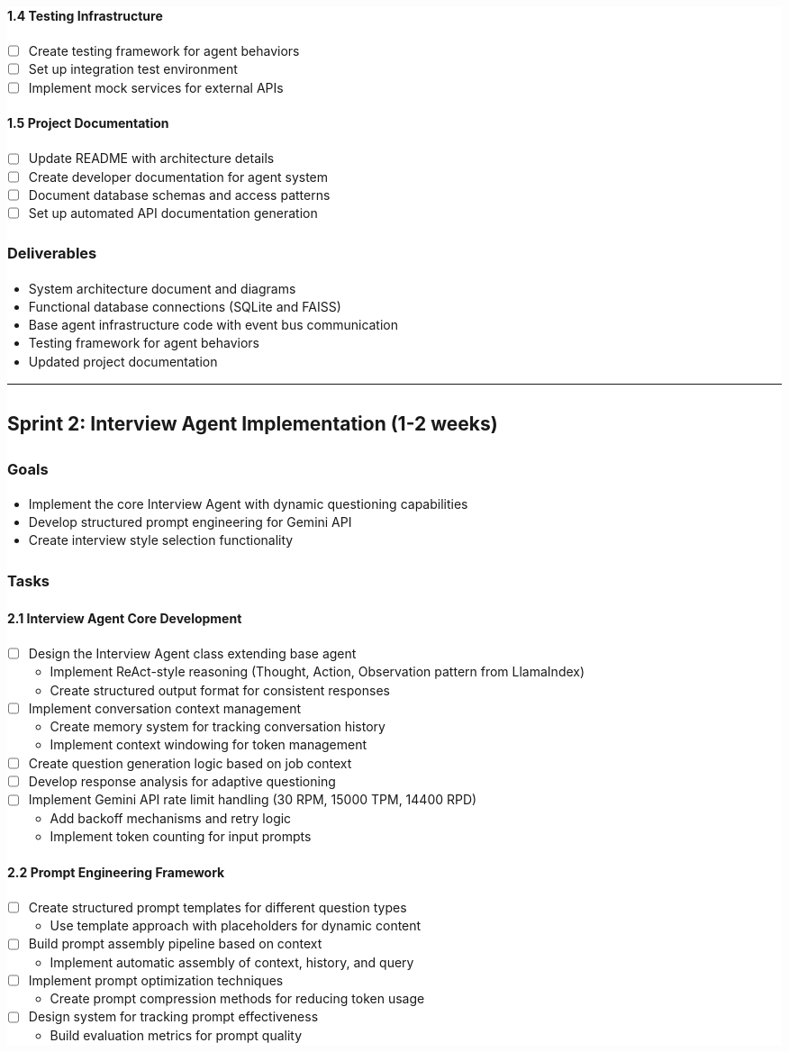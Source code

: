 #### 1.4 Testing Infrastructure

- [ ] Create testing framework for agent behaviors
- [ ] Set up integration test environment
- [ ] Implement mock services for external APIs

#### 1.5 Project Documentation

- [ ] Update README with architecture details
- [ ] Create developer documentation for agent system
- [ ] Document database schemas and access patterns
- [ ] Set up automated API documentation generation

### Deliverables

- System architecture document and diagrams
- Functional database connections (SQLite and FAISS)
- Base agent infrastructure code with event bus communication
- Testing framework for agent behaviors
- Updated project documentation

---

## Sprint 2: Interview Agent Implementation (1-2 weeks)

### Goals

- Implement the core Interview Agent with dynamic questioning capabilities
- Develop structured prompt engineering for Gemini API
- Create interview style selection functionality

### Tasks

#### 2.1 Interview Agent Core Development

- [ ] Design the Interview Agent class extending base agent
  - Implement ReAct-style reasoning (Thought, Action, Observation pattern from LlamaIndex)
  - Create structured output format for consistent responses
- [ ] Implement conversation context management
  - Create memory system for tracking conversation history
  - Implement context windowing for token management
- [ ] Create question generation logic based on job context
- [ ] Develop response analysis for adaptive questioning
- [ ] Implement Gemini API rate limit handling (30 RPM, 15000 TPM, 14400 RPD)
  - Add backoff mechanisms and retry logic
  - Implement token counting for input prompts

#### 2.2 Prompt Engineering Framework

- [ ] Create structured prompt templates for different question types
  - Use template approach with placeholders for dynamic content
- [ ] Build prompt assembly pipeline based on context
  - Implement automatic assembly of context, history, and query
- [ ] Implement prompt optimization techniques
  - Create prompt compression methods for reducing token usage
- [ ] Design system for tracking prompt effectiveness
  - Build evaluation metrics for prompt quality
